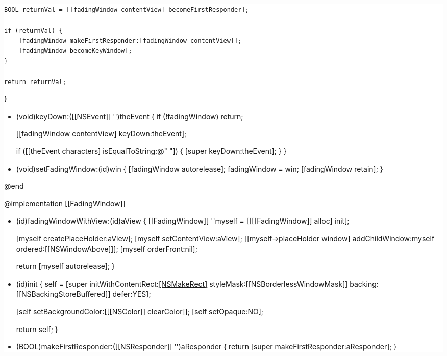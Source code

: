     BOOL returnVal = [[fadingWindow contentView] becomeFirstResponder];
    
    if (returnVal) {
        [fadingWindow makeFirstResponder:[fadingWindow contentView]];
        [fadingWindow becomeKeyWindow];
    }
    
    return returnVal;
}

- (void)keyDown:([[NSEvent]] '')theEvent
{
    if (!fadingWindow) return;
    
    [[fadingWindow contentView] keyDown:theEvent];
    
    if ([[theEvent characters] isEqualToString:@"	"]) { [super keyDown:theEvent]; }
}

- (void)setFadingWindow:(id)win
{
    [fadingWindow autorelease];
    fadingWindow = win;
    [fadingWindow retain];
}

@end


@implementation [[FadingWindow]]

+ (id)fadingWindowWithView:(id)aView
{
    [[FadingWindow]] ''myself = [[[[FadingWindow]] alloc] init];

    [myself createPlaceHolder:aView];
    [myself setContentView:aView];
    [[myself->placeHolder window] addChildWindow:myself ordered:[[NSWindowAbove]]];
    [myself orderFront:nil];

    return [myself autorelease];
}

- (id)init
{
   self = [super initWithContentRect:[[NSMakeRect]](0,0,1,1) styleMask:[[NSBorderlessWindowMask]] backing:[[NSBackingStoreBuffered]] defer:YES];

    [self setBackgroundColor:[[[NSColor]] clearColor]];
    [self setOpaque:NO];

    return self;
}

- (BOOL)makeFirstResponder:([[NSResponder]] '')aResponder
{
   return [super makeFirstResponder:aResponder];
}
